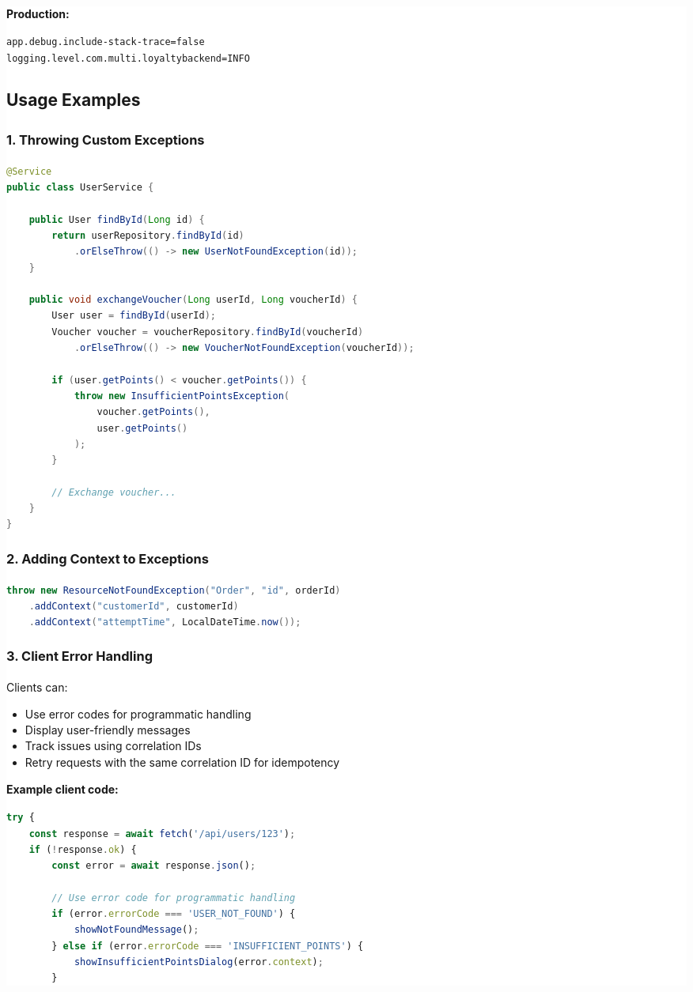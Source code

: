 **Production:**
```properties
app.debug.include-stack-trace=false
logging.level.com.multi.loyaltybackend=INFO
```

## Usage Examples

### 1. Throwing Custom Exceptions

```java
@Service
public class UserService {

    public User findById(Long id) {
        return userRepository.findById(id)
            .orElseThrow(() -> new UserNotFoundException(id));
    }

    public void exchangeVoucher(Long userId, Long voucherId) {
        User user = findById(userId);
        Voucher voucher = voucherRepository.findById(voucherId)
            .orElseThrow(() -> new VoucherNotFoundException(voucherId));

        if (user.getPoints() < voucher.getPoints()) {
            throw new InsufficientPointsException(
                voucher.getPoints(),
                user.getPoints()
            );
        }

        // Exchange voucher...
    }
}
```

### 2. Adding Context to Exceptions

```java
throw new ResourceNotFoundException("Order", "id", orderId)
    .addContext("customerId", customerId)
    .addContext("attemptTime", LocalDateTime.now());
```

### 3. Client Error Handling

Clients can:
- Use error codes for programmatic handling
- Display user-friendly messages
- Track issues using correlation IDs
- Retry requests with the same correlation ID for idempotency

**Example client code:**
```javascript
try {
    const response = await fetch('/api/users/123');
    if (!response.ok) {
        const error = await response.json();

        // Use error code for programmatic handling
        if (error.errorCode === 'USER_NOT_FOUND') {
            showNotFoundMessage();
        } else if (error.errorCode === 'INSUFFICIENT_POINTS') {
            showInsufficientPointsDialog(error.context);
        }
```